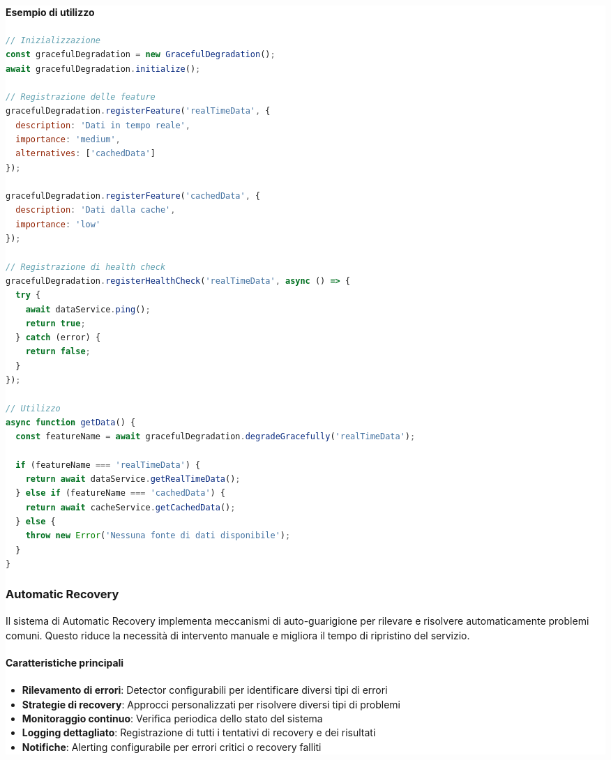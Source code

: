 #### Esempio di utilizzo

```javascript
// Inizializzazione
const gracefulDegradation = new GracefulDegradation();
await gracefulDegradation.initialize();

// Registrazione delle feature
gracefulDegradation.registerFeature('realTimeData', {
  description: 'Dati in tempo reale',
  importance: 'medium',
  alternatives: ['cachedData']
});

gracefulDegradation.registerFeature('cachedData', {
  description: 'Dati dalla cache',
  importance: 'low'
});

// Registrazione di health check
gracefulDegradation.registerHealthCheck('realTimeData', async () => {
  try {
    await dataService.ping();
    return true;
  } catch (error) {
    return false;
  }
});

// Utilizzo
async function getData() {
  const featureName = await gracefulDegradation.degradeGracefully('realTimeData');
  
  if (featureName === 'realTimeData') {
    return await dataService.getRealTimeData();
  } else if (featureName === 'cachedData') {
    return await cacheService.getCachedData();
  } else {
    throw new Error('Nessuna fonte di dati disponibile');
  }
}
```

### Automatic Recovery

Il sistema di Automatic Recovery implementa meccanismi di auto-guarigione per rilevare e risolvere automaticamente problemi comuni. Questo riduce la necessità di intervento manuale e migliora il tempo di ripristino del servizio.

#### Caratteristiche principali

- **Rilevamento di errori**: Detector configurabili per identificare diversi tipi di errori
- **Strategie di recovery**: Approcci personalizzati per risolvere diversi tipi di problemi
- **Monitoraggio continuo**: Verifica periodica dello stato del sistema
- **Logging dettagliato**: Registrazione di tutti i tentativi di recovery e dei risultati
- **Notifiche**: Alerting configurabile per errori critici o recovery falliti
